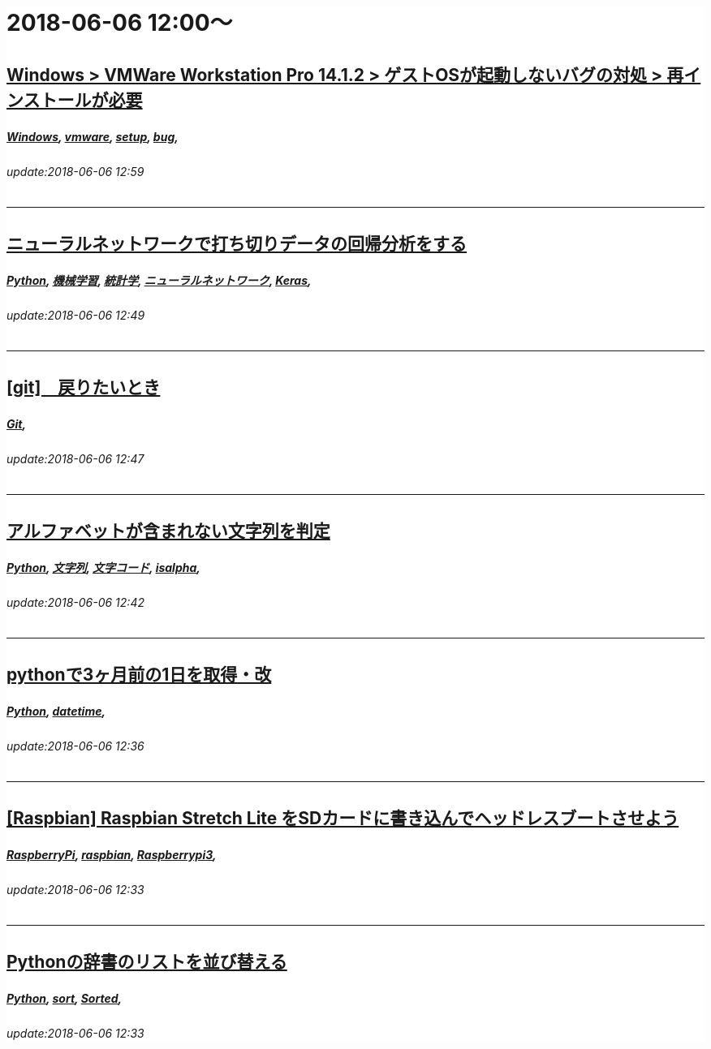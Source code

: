 


# 2018-06-06 12:00～
## [Windows > VMWare Workstation Pro 14.1.2 > ゲストOSが起動しないバグの対処 > 再インストールが必要](https://qiita.com/7of9/items/8abe0ebf4ea0742149ce)
##### [Windows](https://qiita.com/tags/Windows), [vmware](https://qiita.com/tags/vmware), [setup](https://qiita.com/tags/setup), [bug](https://qiita.com/tags/bug), 
###### update:2018-06-06 12:59
---
## [ニューラルネットワークで打ち切りデータの回帰分析をする](https://qiita.com/koshian2/items/6d899e40a97161a2ccf5)
##### [Python](https://qiita.com/tags/Python), [機械学習](https://qiita.com/tags/機械学習), [統計学](https://qiita.com/tags/統計学), [ニューラルネットワーク](https://qiita.com/tags/ニューラルネットワーク), [Keras](https://qiita.com/tags/Keras), 
###### update:2018-06-06 12:49
---
## [[git]　戻りたいとき](https://qiita.com/daikiym/items/e64e8b2227a32c7771da)
##### [Git](https://qiita.com/tags/Git), 
###### update:2018-06-06 12:47
---
## [アルファベットが含まれない文字列を判定](https://qiita.com/yousuke_yamaguchi/items/a9db1727995037029189)
##### [Python](https://qiita.com/tags/Python), [文字列](https://qiita.com/tags/文字列), [文字コード](https://qiita.com/tags/文字コード), [isalpha](https://qiita.com/tags/isalpha), 
###### update:2018-06-06 12:42
---
## [pythonで3ヶ月前の1日を取得・改](https://qiita.com/yousuke_yamaguchi/items/5ba9913f8e03bbc043f4)
##### [Python](https://qiita.com/tags/Python), [datetime](https://qiita.com/tags/datetime), 
###### update:2018-06-06 12:36
---
## [[Raspbian] Raspbian Stretch Lite をSDカードに書き込んでヘッドレスブートさせよう](https://qiita.com/wslife/items/1e79060b8b53c634c9ae)
##### [RaspberryPi](https://qiita.com/tags/RaspberryPi), [raspbian](https://qiita.com/tags/raspbian), [Raspberrypi3](https://qiita.com/tags/Raspberrypi3), 
###### update:2018-06-06 12:33
---
## [Pythonの辞書のリストを並び替える](https://qiita.com/yousuke_yamaguchi/items/23014a3c8d8beb8ba073)
##### [Python](https://qiita.com/tags/Python), [sort](https://qiita.com/tags/sort), [Sorted](https://qiita.com/tags/Sorted), 
###### update:2018-06-06 12:33